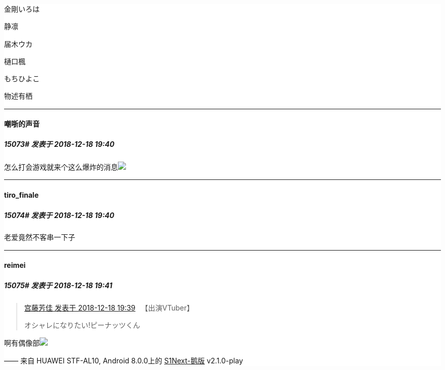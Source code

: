 金剛いろは

静凛

届木ウカ

樋口楓

もちひよこ

物述有栖







-----

####  嘲哳的声音  
##### 15073#       发表于 2018-12-18 19:40




怎么打会游戏就来个这么爆炸的消息<img src="https://static.saraba1st.com/image/smiley/face2017/068.png" referrerpolicy="no-referrer">







-----

####  tiro_finale  
##### 15074#       发表于 2018-12-18 19:40




老爱竟然不客串一下子







-----

####  reimei  
##### 15075#       发表于 2018-12-18 19:41



<blockquote><a href="httphttps://bbs.saraba1st.com/2b/forum.php?mod=redirect&amp;goto=findpost&amp;pid=41986365&amp;ptid=1749659" target="_blank">宫藤芳佳 发表于 2018-12-18 19:39</a>
　【出演VTuber】


オシャレになりたい!ピーナッツくん</blockquote>
啊有偶像部<img src="https://static.saraba1st.com/image/smiley/face2017/045.png" referrerpolicy="no-referrer">

—— 来自 HUAWEI STF-AL10, Android 8.0.0上的 [S1Next-鹅版](https://github.com/ykrank/S1-Next/releases) v2.1.0-play
